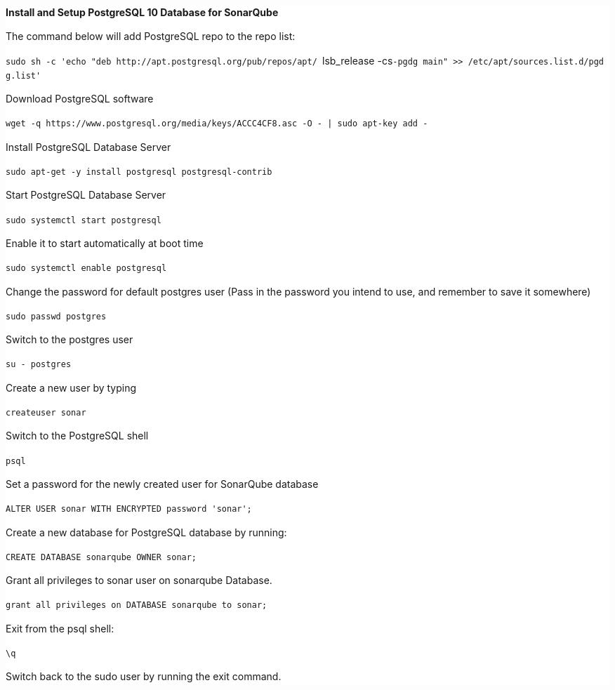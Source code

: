**Install and Setup PostgreSQL 10 Database for SonarQube**

The command below will add PostgreSQL repo to the repo list:

`sudo sh -c 'echo "deb http://apt.postgresql.org/pub/repos/apt/ `lsb_release -cs`-pgdg main" >> /etc/apt/sources.list.d/pgdg.list'`


Download PostgreSQL software

`wget -q https://www.postgresql.org/media/keys/ACCC4CF8.asc -O - | sudo apt-key add -`


Install PostgreSQL Database Server

`sudo apt-get -y install postgresql postgresql-contrib`


Start PostgreSQL Database Server

`sudo systemctl start postgresql`


Enable it to start automatically at boot time

`sudo systemctl enable postgresql`


Change the password for default postgres user (Pass in the password you intend to use, and remember to save it somewhere)

`sudo passwd postgres`


Switch to the postgres user

`su - postgres`


Create a new user by typing

`createuser sonar`

Switch to the PostgreSQL shell

`psql`

Set a password for the newly created user for SonarQube database

`ALTER USER sonar WITH ENCRYPTED password 'sonar';`

Create a new database for PostgreSQL database by running:

`CREATE DATABASE sonarqube OWNER sonar;`


Grant all privileges to sonar user on sonarqube Database.

`grant all privileges on DATABASE sonarqube to sonar;`


Exit from the psql shell:

`\q`


Switch back to the sudo user by running the exit command.
